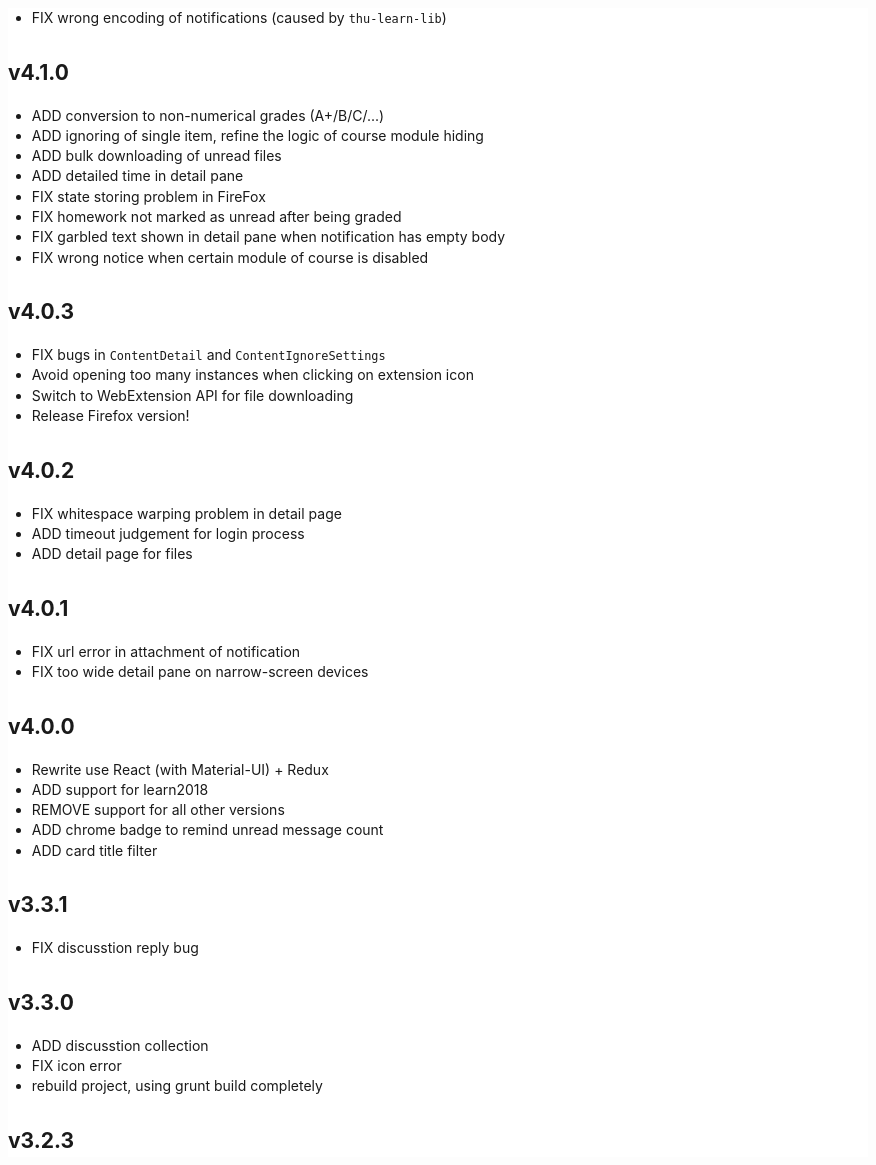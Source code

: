 - FIX wrong encoding of notifications (caused by `thu-learn-lib`)

## v4.1.0

- ADD conversion to non-numerical grades (A+/B/C/...)
- ADD ignoring of single item, refine the logic of course module hiding
- ADD bulk downloading of unread files
- ADD detailed time in detail pane
- FIX state storing problem in FireFox
- FIX homework not marked as unread after being graded
- FIX garbled text shown in detail pane when notification has empty body
- FIX wrong notice when certain module of course is disabled

## v4.0.3

- FIX bugs in `ContentDetail` and `ContentIgnoreSettings`
- Avoid opening too many instances when clicking on extension icon
- Switch to WebExtension API for file downloading
- Release Firefox version!

## v4.0.2

- FIX whitespace warping problem in detail page
- ADD timeout judgement for login process
- ADD detail page for files

## v4.0.1

- FIX url error in attachment of notification
- FIX too wide detail pane on narrow-screen devices

## v4.0.0

- Rewrite use React (with Material-UI) + Redux
- ADD support for learn2018
- REMOVE support for all other versions
- ADD chrome badge to remind unread message count
- ADD card title filter

## v3.3.1

- FIX discusstion reply bug

## v3.3.0

- ADD discusstion collection
- FIX icon error
- rebuild project, using grunt build completely

## v3.2.3
